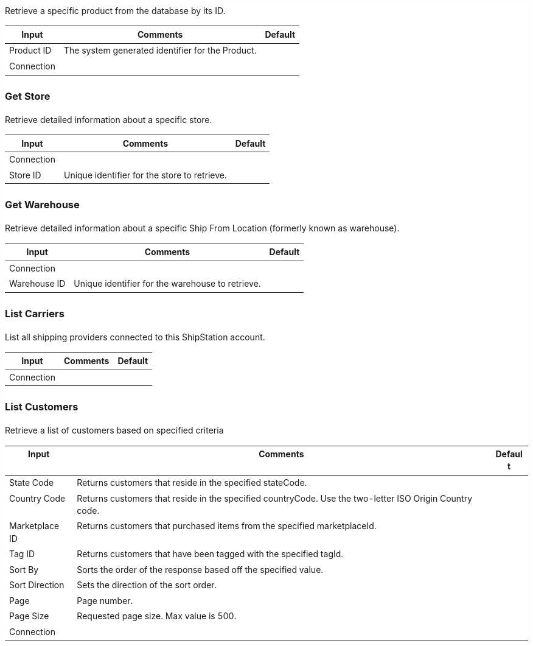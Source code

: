 Retrieve a specific product from the database by its ID.

| Input      | Comments                                         | Default |
| ---------- | ------------------------------------------------ | ------- |
| Product ID | The system generated identifier for the Product. |         |
| Connection |                                                  |         |

### Get Store

Retrieve detailed information about a specific store.

| Input      | Comments                                     | Default |
| ---------- | -------------------------------------------- | ------- |
| Connection |                                              |         |
| Store ID   | Unique identifier for the store to retrieve. |         |

### Get Warehouse

Retrieve detailed information about a specific Ship From Location (formerly known as warehouse).

| Input        | Comments                                         | Default |
| ------------ | ------------------------------------------------ | ------- |
| Connection   |                                                  |         |
| Warehouse ID | Unique identifier for the warehouse to retrieve. |         |

### List Carriers

List all shipping providers connected to this ShipStation account.

| Input      | Comments | Default |
| ---------- | -------- | ------- |
| Connection |          |         |

### List Customers

Retrieve a list of customers based on specified criteria

| Input          | Comments                                                                                                | Default |
| -------------- | ------------------------------------------------------------------------------------------------------- | ------- |
| State Code     | Returns customers that reside in the specified stateCode.                                               |         |
| Country Code   | Returns customers that reside in the specified countryCode. Use the two-letter ISO Origin Country code. |         |
| Marketplace ID | Returns customers that purchased items from the specified marketplaceId.                                |         |
| Tag ID         | Returns customers that have been tagged with the specified tagId.                                       |         |
| Sort By        | Sorts the order of the response based off the specified value.                                          |         |
| Sort Direction | Sets the direction of the sort order.                                                                   |         |
| Page           | Page number.                                                                                            |         |
| Page Size      | Requested page size. Max value is 500.                                                                  |         |
| Connection     |                                                                                                         |         |
